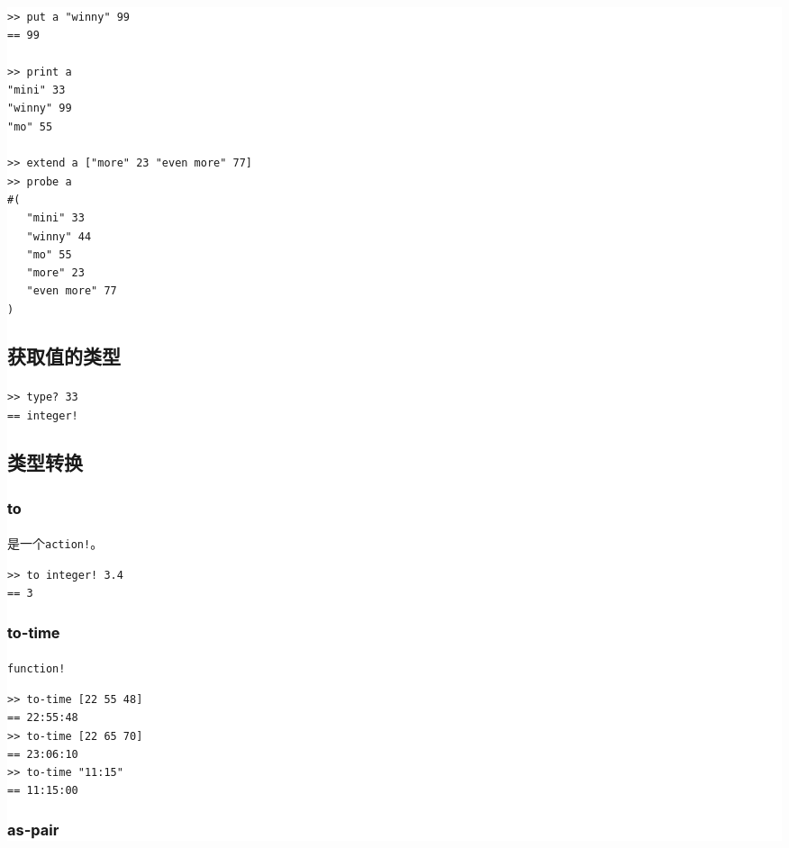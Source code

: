 ```red
>> put a "winny" 99 
== 99 

>> print a 
"mini" 33 
"winny" 99 
"mo" 55

>> extend a ["more" 23 "even more" 77]
>> probe a
#(
   "mini" 33
   "winny" 44
   "mo" 55
   "more" 23
   "even more" 77
)
```



## 获取值的类型

```red
>> type? 33
== integer!
```

## 类型转换

### to

是一个`action!`。

```red
>> to integer! 3.4 
== 3
```

### to-time

`function!`

```red
>> to-time [22 55 48]
== 22:55:48
>> to-time [22 65 70]
== 23:06:10
>> to-time "11:15"
== 11:15:00
```

### as-pair
